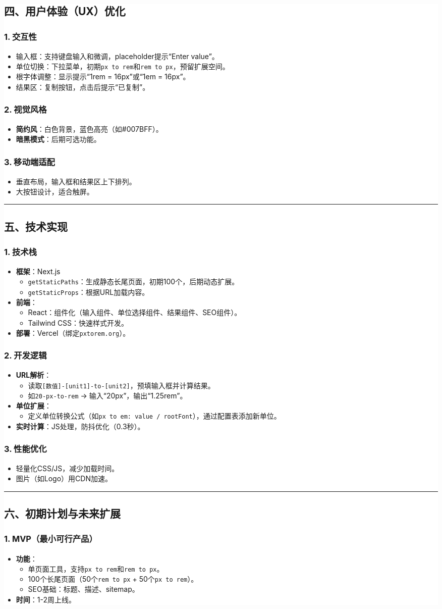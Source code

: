 ## 四、用户体验（UX）优化
### 1. 交互性
- 输入框：支持键盘输入和微调，placeholder提示“Enter value”。  
- 单位切换：下拉菜单，初期`px to rem`和`rem to px`，预留扩展空间。  
- 根字体调整：显示提示“1rem = 16px”或“1em = 16px”。  
- 结果区：复制按钮，点击后提示“已复制”。  

### 2. 视觉风格
- **简约风**：白色背景，蓝色高亮（如#007BFF）。  
- **暗黑模式**：后期可选功能。  

### 3. 移动端适配
- 垂直布局，输入框和结果区上下排列。  
- 大按钮设计，适合触屏。  

---

## 五、技术实现
### 1. 技术栈
- **框架**：Next.js  
  - `getStaticPaths`：生成静态长尾页面，初期100个，后期动态扩展。  
  - `getStaticProps`：根据URL加载内容。  
- **前端**：  
  - React：组件化（输入组件、单位选择组件、结果组件、SEO组件）。  
  - Tailwind CSS：快速样式开发。  
- **部署**：Vercel（绑定`pxtorem.org`）。  

### 2. 开发逻辑
- **URL解析**：  
  - 读取`[数值]-[unit1]-to-[unit2]`，预填输入框并计算结果。  
  - 如`20-px-to-rem` → 输入“20px”，输出“1.25rem”。  
- **单位扩展**：  
  - 定义单位转换公式（如`px to em: value / rootFont`），通过配置表添加新单位。  
- **实时计算**：JS处理，防抖优化（0.3秒）。  

### 3. 性能优化
- 轻量化CSS/JS，减少加载时间。  
- 图片（如Logo）用CDN加速。  

---

## 六、初期计划与未来扩展
### 1. MVP（最小可行产品）
- **功能**：  
  - 单页面工具，支持`px to rem`和`rem to px`。  
  - 100个长尾页面（50个`rem to px` + 50个`px to rem`）。  
  - SEO基础：标题、描述、sitemap。  
- **时间**：1-2周上线。  
